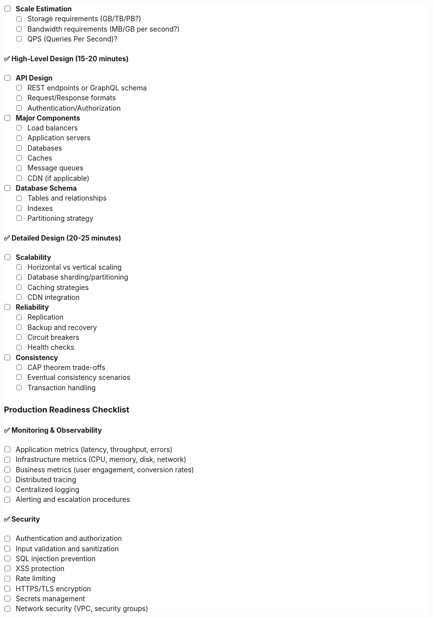- [ ] **Scale Estimation**
  - [ ] Storage requirements (GB/TB/PB?)
  - [ ] Bandwidth requirements (MB/GB per second?)
  - [ ] QPS (Queries Per Second)?

#### ✅ High-Level Design (15-20 minutes)
- [ ] **API Design**
  - [ ] REST endpoints or GraphQL schema
  - [ ] Request/Response formats
  - [ ] Authentication/Authorization

- [ ] **Major Components**
  - [ ] Load balancers
  - [ ] Application servers
  - [ ] Databases
  - [ ] Caches
  - [ ] Message queues
  - [ ] CDN (if applicable)

- [ ] **Database Schema**
  - [ ] Tables and relationships
  - [ ] Indexes
  - [ ] Partitioning strategy

#### ✅ Detailed Design (20-25 minutes)
- [ ] **Scalability**
  - [ ] Horizontal vs vertical scaling
  - [ ] Database sharding/partitioning
  - [ ] Caching strategies
  - [ ] CDN integration

- [ ] **Reliability**
  - [ ] Replication
  - [ ] Backup and recovery
  - [ ] Circuit breakers
  - [ ] Health checks

- [ ] **Consistency**
  - [ ] CAP theorem trade-offs
  - [ ] Eventual consistency scenarios
  - [ ] Transaction handling

### Production Readiness Checklist

#### ✅ Monitoring & Observability
- [ ] Application metrics (latency, throughput, errors)
- [ ] Infrastructure metrics (CPU, memory, disk, network)
- [ ] Business metrics (user engagement, conversion rates)
- [ ] Distributed tracing
- [ ] Centralized logging
- [ ] Alerting and escalation procedures

#### ✅ Security
- [ ] Authentication and authorization
- [ ] Input validation and sanitization
- [ ] SQL injection prevention
- [ ] XSS protection
- [ ] Rate limiting
- [ ] HTTPS/TLS encryption
- [ ] Secrets management
- [ ] Network security (VPC, security groups)
